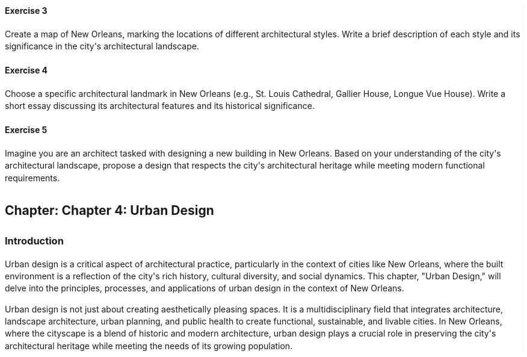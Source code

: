#### Exercise 3
Create a map of New Orleans, marking the locations of different architectural styles. Write a brief description of each style and its significance in the city's architectural landscape.

#### Exercise 4
Choose a specific architectural landmark in New Orleans (e.g., St. Louis Cathedral, Gallier House, Longue Vue House). Write a short essay discussing its architectural features and its historical significance.

#### Exercise 5
Imagine you are an architect tasked with designing a new building in New Orleans. Based on your understanding of the city's architectural landscape, propose a design that respects the city's architectural heritage while meeting modern functional requirements.

## Chapter: Chapter 4: Urban Design

### Introduction

Urban design is a critical aspect of architectural practice, particularly in the context of cities like New Orleans, where the built environment is a reflection of the city's rich history, cultural diversity, and social dynamics. This chapter, "Urban Design," will delve into the principles, processes, and applications of urban design in the context of New Orleans.

Urban design is not just about creating aesthetically pleasing spaces. It is a multidisciplinary field that integrates architecture, landscape architecture, urban planning, and public health to create functional, sustainable, and livable cities. In New Orleans, where the cityscape is a blend of historic and modern architecture, urban design plays a crucial role in preserving the city's architectural heritage while meeting the needs of its growing population.

